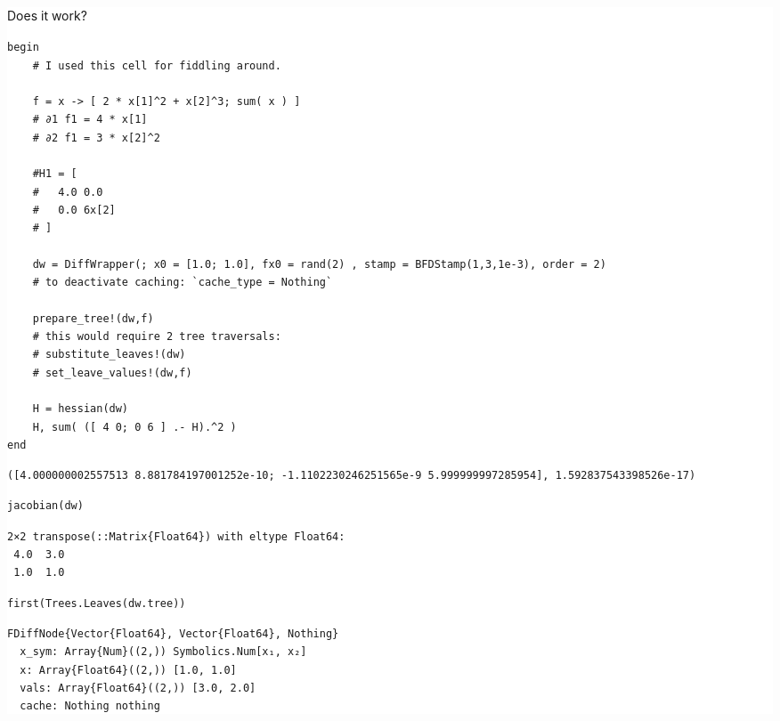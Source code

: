 
<div class="markdown"><p>Does it work?</p>
</div>

<pre class='language-julia'><code class='language-julia'>begin
	# I used this cell for fiddling around.
	
	f = x -&gt; [ 2 * x[1]^2 + x[2]^3; sum( x ) ]
	# ∂1 f1 = 4 * x[1] 
	# ∂2 f1 = 3 * x[2]^2
	
	#H1 = [
	#	4.0 0.0
	#	0.0 6x[2]
	# ]
	
	dw = DiffWrapper(; x0 = [1.0; 1.0], fx0 = rand(2) , stamp = BFDStamp(1,3,1e-3), order = 2)
	# to deactivate caching: `cache_type = Nothing`
		
	prepare_tree!(dw,f)
	# this would require 2 tree traversals:
	# substitute_leaves!(dw)	
	# set_leave_values!(dw,f)
	
	H = hessian(dw)
	H, sum( ([ 4 0; 0 6 ] .- H).^2 )
end</code></pre>
<pre id='var-f' class='pre-class'><code class='code-output'>([4.000000002557513 8.881784197001252e-10; -1.1102230246251565e-9 5.999999997285954], 1.592837543398526e-17)</code></pre>

<pre class='language-julia'><code class='language-julia'>jacobian(dw)</code></pre>
<pre id='var-hash106719' class='pre-class'><code class='code-output'>2×2 transpose(::Matrix{Float64}) with eltype Float64:
 4.0  3.0
 1.0  1.0</code></pre>

<pre class='language-julia'><code class='language-julia'>first(Trees.Leaves(dw.tree))</code></pre>
<pre id='var-hash165135' class='pre-class'><code class='code-output'>FDiffNode{Vector{Float64}, Vector{Float64}, Nothing}
  x_sym: Array{Num}((2,)) Symbolics.Num[x₁, x₂]
  x: Array{Float64}((2,)) [1.0, 1.0]
  vals: Array{Float64}((2,)) [3.0, 2.0]
  cache: Nothing nothing
</code></pre>
